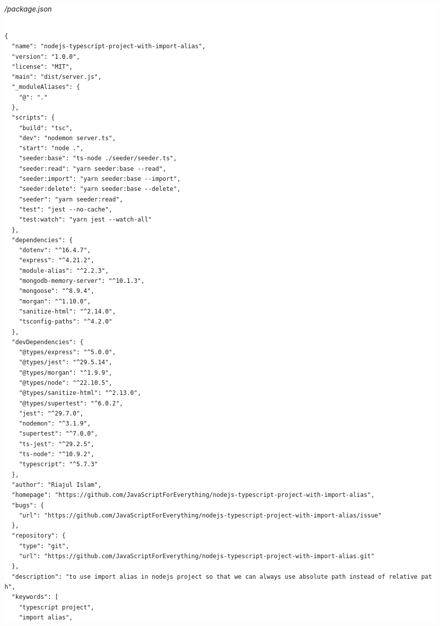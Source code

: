 
###### /package.json
```
{
  "name": "nodejs-typescript-project-with-import-alias",
  "version": "1.0.0",
  "license": "MIT",
  "main": "dist/server.js",
  "_moduleAliases": {
    "@": "."
  },
  "scripts": {
    "build": "tsc",
    "dev": "nodemon server.ts",
    "start": "node .",
    "seeder:base": "ts-node ./seeder/seeder.ts",
    "seeder:read": "yarn seeder:base --read",
    "seeder:import": "yarn seeder:base --import",
    "seeder:delete": "yarn seeder:base --delete",
    "seeder": "yarn seeder:read",
    "test": "jest --no-cache",
    "test:watch": "yarn jest --watch-all"
  },
  "dependencies": {
    "dotenv": "^16.4.7",
    "express": "^4.21.2",
    "module-alias": "^2.2.3",
    "mongodb-memory-server": "^10.1.3",
    "mongoose": "^8.9.4",
    "morgan": "^1.10.0",
    "sanitize-html": "^2.14.0",
    "tsconfig-paths": "^4.2.0"
  },
  "devDependencies": {
    "@types/express": "^5.0.0",
    "@types/jest": "^29.5.14",
    "@types/morgan": "^1.9.9",
    "@types/node": "^22.10.5",
    "@types/sanitize-html": "^2.13.0",
    "@types/supertest": "^6.0.2",
    "jest": "^29.7.0",
    "nodemon": "^3.1.9",
    "supertest": "^7.0.0",
    "ts-jest": "^29.2.5",
    "ts-node": "^10.9.2",
    "typescript": "^5.7.3"
  },
  "author": "Riajul Islam",
  "homepage": "https://github.com/JavaScriptForEverything/nodejs-typescript-project-with-import-alias",
  "bugs": {
    "url": "https://github.com/JavaScriptForEverything/nodejs-typescript-project-with-import-alias/issue"
  },
  "repository": {
    "type": "git",
    "url": "https://github.com/JavaScriptForEverything/nodejs-typescript-project-with-import-alias.git"
  },
  "description": "to use import alias in nodejs project so that we can always use absolute path instead of relative path",
  "keywords": [
    "typescript project",
    "import alias",
```